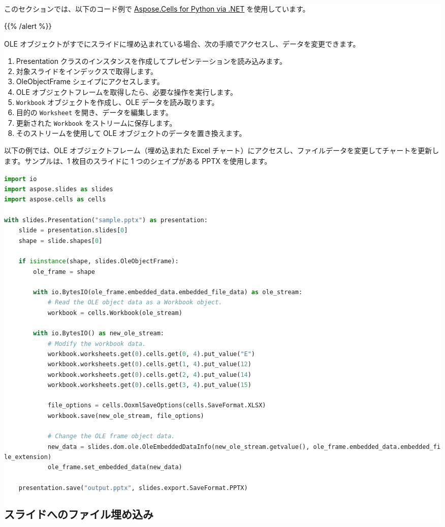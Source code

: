 このセクションでは、以下のコード例で [Aspose.Cells for Python via .NET](/cells/python-net/) を使用しています。

{{% /alert %}}

OLE オブジェクトがすでにスライドに埋め込まれている場合、次の手順でアクセスし、データを変更できます。

1. Presentation クラスのインスタンスを作成してプレゼンテーションを読み込みます。
1. 対象スライドをインデックスで取得します。
1. OleObjectFrame シェイプにアクセスします。
1. OLE オブジェクトフレームを取得したら、必要な操作を実行します。
1. `Workbook` オブジェクトを作成し、OLE データを読み取ります。
1. 目的の `Worksheet` を開き、データを編集します。
1. 更新された `Workbook` をストリームに保存します。
1. そのストリームを使用して OLE オブジェクトのデータを置き換えます。

以下の例では、OLE オブジェクトフレーム（埋め込まれた Excel チャート）にアクセスし、ファイルデータを変更してチャートを更新します。サンプルは、1 枚目のスライドに 1 つのシェイプがある PPTX を使用します。

```py
import io
import aspose.slides as slides
import aspose.cells as cells

with slides.Presentation("sample.pptx") as presentation:
    slide = presentation.slides[0]
    shape = slide.shapes[0]

    if isinstance(shape, slides.OleObjectFrame):
        ole_frame = shape

        with io.BytesIO(ole_frame.embedded_data.embedded_file_data) as ole_stream:
            # Read the OLE object data as a Workbook object.
            workbook = cells.Workbook(ole_stream)

        with io.BytesIO() as new_ole_stream:
            # Modify the workbook data.
            workbook.worksheets.get(0).cells.get(0, 4).put_value("E")
            workbook.worksheets.get(0).cells.get(1, 4).put_value(12)
            workbook.worksheets.get(0).cells.get(2, 4).put_value(14)
            workbook.worksheets.get(0).cells.get(3, 4).put_value(15)

            file_options = cells.OoxmlSaveOptions(cells.SaveFormat.XLSX)
            workbook.save(new_ole_stream, file_options)

            # Change the OLE frame object data.
            new_data = slides.dom.ole.OleEmbeddedDataInfo(new_ole_stream.getvalue(), ole_frame.embedded_data.embedded_file_extension)
            ole_frame.set_embedded_data(new_data)

    presentation.save("output.pptx", slides.export.SaveFormat.PPTX)
```

## **スライドへのファイル埋め込み**
